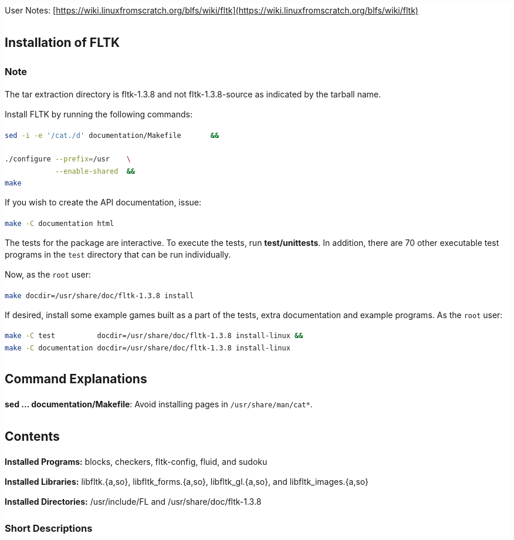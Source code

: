 User Notes: [https://wiki.linuxfromscratch.org/blfs/wiki/fltk](https://wiki.linuxfromscratch.org/blfs/wiki/fltk)

Installation of FLTK
--------------------

### Note

The tar extraction directory is fltk-1.3.8 and not fltk-1.3.8-source as indicated by the tarball name.

Install FLTK by running the following commands:

```bash
sed -i -e '/cat./d' documentation/Makefile       &&

./configure --prefix=/usr    \
            --enable-shared  &&
make
```

If you wish to create the API documentation, issue:

```bash
make -C documentation html
```

The tests for the package are interactive. To execute the tests, run **test/unittests**. In addition, there are 70 other executable test programs in the `test` directory that can be run individually.

Now, as the `root` user:

```bash
make docdir=/usr/share/doc/fltk-1.3.8 install
```

If desired, install some example games built as a part of the tests, extra documentation and example programs. As the `root` user:

```bash
make -C test          docdir=/usr/share/doc/fltk-1.3.8 install-linux &&
make -C documentation docdir=/usr/share/doc/fltk-1.3.8 install-linux
```

Command Explanations
--------------------

**sed ... documentation/Makefile**: Avoid installing pages in `/usr/share/man/cat*`.

Contents
--------

**Installed Programs:** blocks, checkers, fltk-config, fluid, and sudoku

**Installed Libraries:** libfltk.{a,so}, libfltk_forms.{a,so}, libfltk_gl.{a,so}, and libfltk_images.{a,so}

**Installed Directories:** /usr/include/FL and /usr/share/doc/fltk-1.3.8

### Short Descriptions
